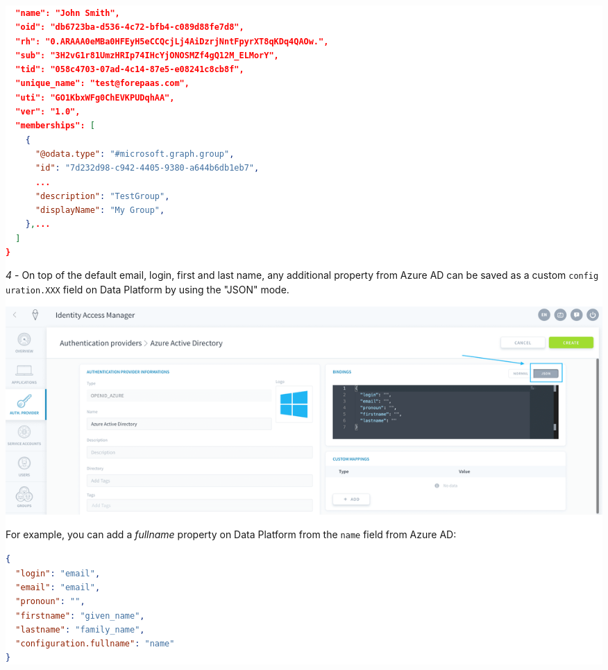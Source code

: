 ```json
  "name": "John Smith",
  "oid": "db6723ba-d536-4c72-bfb4-c089d88fe7d8",
  "rh": "0.ARAAA0eMBa0HFEyH5eCCQcjLj4AiDzrjNntFpyrXT8qKDq4QAOw.",
  "sub": "3H2vG1r81UmzHRIp74IHcYjONOSMZf4gQ12M_ELMorY",
  "tid": "058c4703-07ad-4c14-87e5-e08241c8cb8f",
  "unique_name": "test@forepaas.com",
  "uti": "GO1KbxWFg0ChEVKPUDqhAA",
  "ver": "1.0",
  "memberships": [
    {
      "@odata.type": "#microsoft.graph.group",
      "id": "7d232d98-c942-4405-9380-a644b6db1eb7",
      ...
      "description": "TestGroup",
      "displayName": "My Group",
    },...
  ]
}

```

*4* - On top of the default email, login, first and last name, any additional property from Azure AD can be saved as a custom `configuration.XXX` field on Data Platform by using the "JSON" mode. 

![Permissions](picts/azure-bindings2.png)

For example, you can add a *fullname* property on Data Platform from the `name` field from Azure AD:  

```json
{
  "login": "email",
  "email": "email",
  "pronoun": "",
  "firstname": "given_name",
  "lastname": "family_name",
  "configuration.fullname": "name"
}
```
